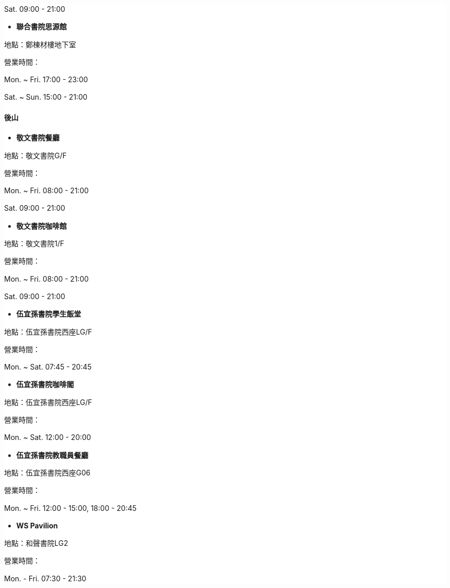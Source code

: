 Sat. 09:00 - 21:00

* **聯合書院思源館**

地點：鄭棟材樓地下室

營業時間：

Mon. ~ Fri. 17:00 - 23:00

Sat. ~ Sun. 15:00 - 21:00

#### 後山

* **敬文書院餐廳**

地點：敬文書院G/F

營業時間：

Mon. ~ Fri. 08:00 - 21:00

Sat. 09:00 - 21:00

* **敬文書院咖啡館**

地點：敬文書院1/F

營業時間：

Mon. ~ Fri. 08:00 - 21:00

Sat. 09:00 - 21:00

* **伍宜孫書院學生飯堂**

地點：伍宜孫書院西座LG/F

營業時間：

Mon. ~ Sat. 07:45 - 20:45

* **伍宜孫書院咖啡閣**

地點：伍宜孫書院西座LG/F

營業時間：

Mon. ~ Sat. 12:00 - 20:00

* **伍宜孫書院教職員餐廳**

地點：伍宜孫書院西座G06

營業時間：

Mon. ~ Fri. 12:00 - 15:00, 18:00 - 20:45

* **WS Pavilion**

地點：和聲書院LG2

營業時間：

Mon. - Fri. 07:30 - 21:30
